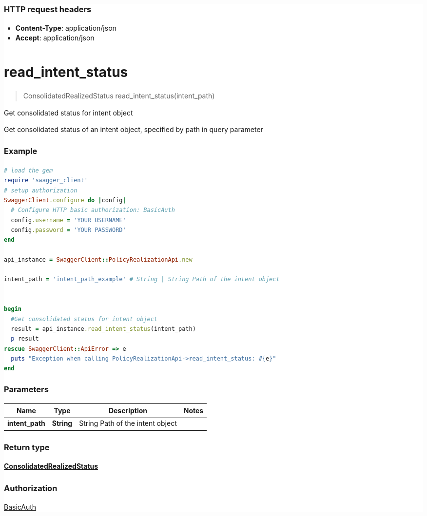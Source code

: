 ### HTTP request headers

 - **Content-Type**: application/json
 - **Accept**: application/json



# **read_intent_status**
> ConsolidatedRealizedStatus read_intent_status(intent_path)

Get consolidated status for intent object

Get consolidated status of an intent object, specified by path in query parameter 

### Example
```ruby
# load the gem
require 'swagger_client'
# setup authorization
SwaggerClient.configure do |config|
  # Configure HTTP basic authorization: BasicAuth
  config.username = 'YOUR USERNAME'
  config.password = 'YOUR PASSWORD'
end

api_instance = SwaggerClient::PolicyRealizationApi.new

intent_path = 'intent_path_example' # String | String Path of the intent object


begin
  #Get consolidated status for intent object
  result = api_instance.read_intent_status(intent_path)
  p result
rescue SwaggerClient::ApiError => e
  puts "Exception when calling PolicyRealizationApi->read_intent_status: #{e}"
end
```

### Parameters

Name | Type | Description  | Notes
------------- | ------------- | ------------- | -------------
 **intent_path** | **String**| String Path of the intent object | 

### Return type

[**ConsolidatedRealizedStatus**](ConsolidatedRealizedStatus.md)

### Authorization

[BasicAuth](../README.md#BasicAuth)
